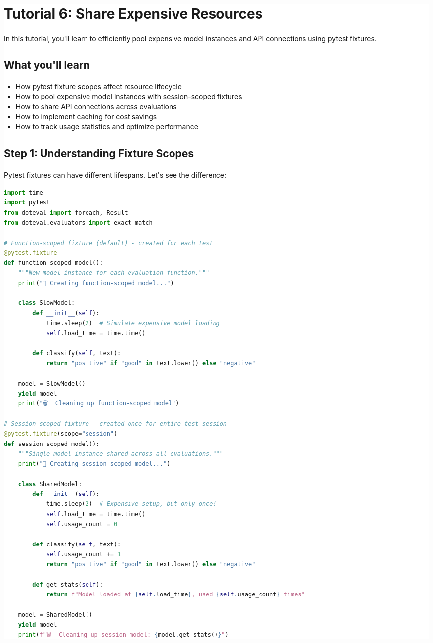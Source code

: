 # Tutorial 6: Share Expensive Resources

In this tutorial, you'll learn to efficiently pool expensive model instances and API connections using pytest fixtures.

## What you'll learn

- How pytest fixture scopes affect resource lifecycle
- How to pool expensive model instances with session-scoped fixtures
- How to share API connections across evaluations
- How to implement caching for cost savings
- How to track usage statistics and optimize performance

## Step 1: Understanding Fixture Scopes

Pytest fixtures can have different lifespans. Let's see the difference:

```python title="eval_fixture_scopes.py"
import time
import pytest
from doteval import foreach, Result
from doteval.evaluators import exact_match

# Function-scoped fixture (default) - created for each test
@pytest.fixture
def function_scoped_model():
    """New model instance for each evaluation function."""
    print("🔄 Creating function-scoped model...")

    class SlowModel:
        def __init__(self):
            time.sleep(2)  # Simulate expensive model loading
            self.load_time = time.time()

        def classify(self, text):
            return "positive" if "good" in text.lower() else "negative"

    model = SlowModel()
    yield model
    print("🗑️  Cleaning up function-scoped model")

# Session-scoped fixture - created once for entire test session
@pytest.fixture(scope="session")
def session_scoped_model():
    """Single model instance shared across all evaluations."""
    print("🚀 Creating session-scoped model...")

    class SharedModel:
        def __init__(self):
            time.sleep(2)  # Expensive setup, but only once!
            self.load_time = time.time()
            self.usage_count = 0

        def classify(self, text):
            self.usage_count += 1
            return "positive" if "good" in text.lower() else "negative"

        def get_stats(self):
            return f"Model loaded at {self.load_time}, used {self.usage_count} times"

    model = SharedModel()
    yield model
    print(f"🗑️  Cleaning up session model: {model.get_stats()}")
```